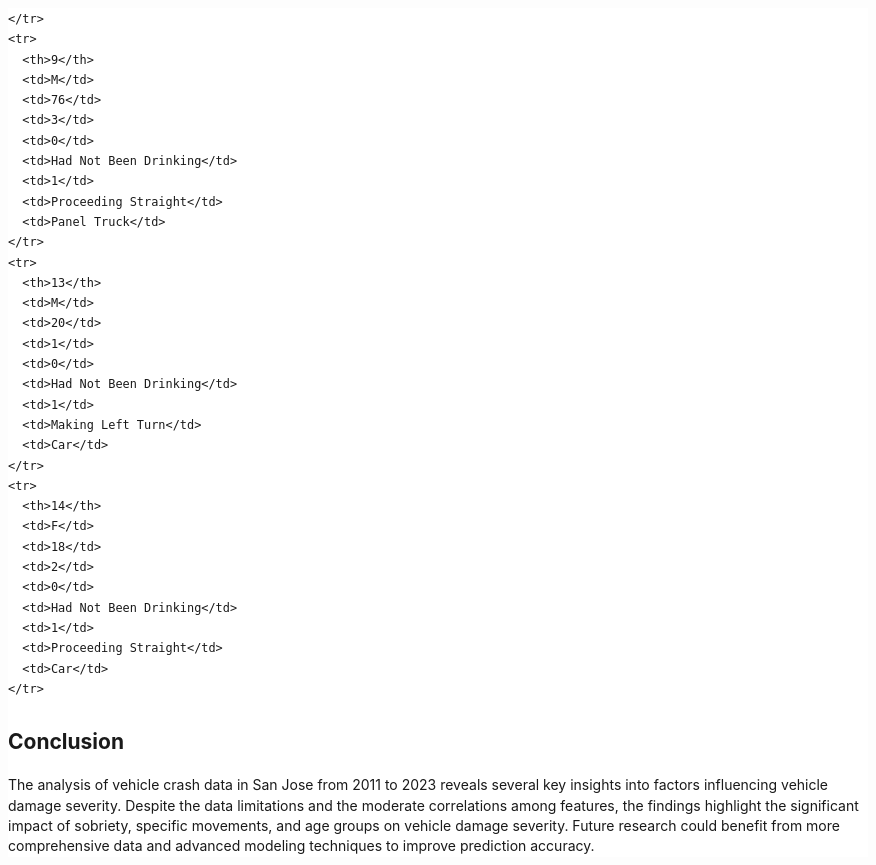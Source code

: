     </tr>
    <tr>
      <th>9</th>
      <td>M</td>
      <td>76</td>
      <td>3</td>
      <td>0</td>
      <td>Had Not Been Drinking</td>
      <td>1</td>
      <td>Proceeding Straight</td>
      <td>Panel Truck</td>
    </tr>
    <tr>
      <th>13</th>
      <td>M</td>
      <td>20</td>
      <td>1</td>
      <td>0</td>
      <td>Had Not Been Drinking</td>
      <td>1</td>
      <td>Making Left Turn</td>
      <td>Car</td>
    </tr>
    <tr>
      <th>14</th>
      <td>F</td>
      <td>18</td>
      <td>2</td>
      <td>0</td>
      <td>Had Not Been Drinking</td>
      <td>1</td>
      <td>Proceeding Straight</td>
      <td>Car</td>
    </tr>
  </tbody>
</table>
</div>


## Conclusion

The analysis of vehicle crash data in San Jose from 2011 to 2023 reveals several key insights into factors influencing vehicle damage severity. Despite the data limitations and the moderate correlations among features, the findings highlight the significant impact of sobriety, specific movements, and age groups on vehicle damage severity. Future research could benefit from more comprehensive data and advanced modeling techniques to improve prediction accuracy.
